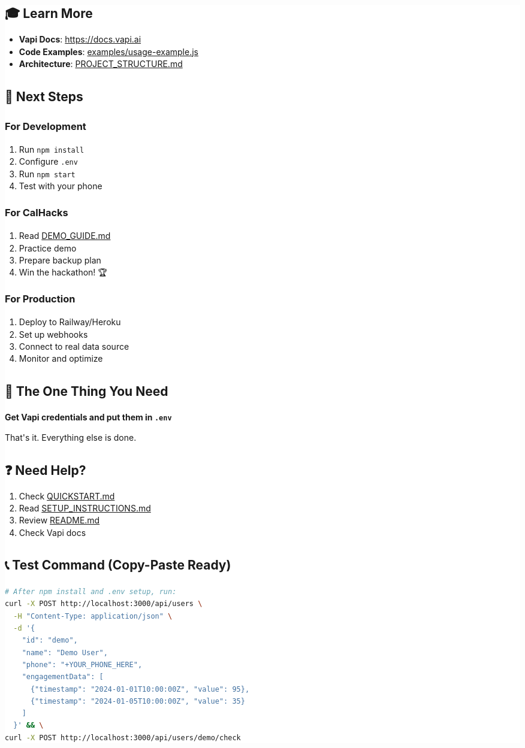 ## 🎓 Learn More

- **Vapi Docs**: https://docs.vapi.ai
- **Code Examples**: [examples/usage-example.js](examples/usage-example.js)
- **Architecture**: [PROJECT_STRUCTURE.md](PROJECT_STRUCTURE.md)

## 🚀 Next Steps

### For Development
1. Run `npm install`
2. Configure `.env`
3. Run `npm start`
4. Test with your phone

### For CalHacks
1. Read [DEMO_GUIDE.md](DEMO_GUIDE.md)
2. Practice demo
3. Prepare backup plan
4. Win the hackathon! 🏆

### For Production
1. Deploy to Railway/Heroku
2. Set up webhooks
3. Connect to real data source
4. Monitor and optimize

## 🎯 The One Thing You Need

**Get Vapi credentials and put them in `.env`**

That's it. Everything else is done.

## ❓ Need Help?

1. Check [QUICKSTART.md](QUICKSTART.md)
2. Read [SETUP_INSTRUCTIONS.md](SETUP_INSTRUCTIONS.md)
3. Review [README.md](README.md)
4. Check Vapi docs

## 📞 Test Command (Copy-Paste Ready)

```bash
# After npm install and .env setup, run:
curl -X POST http://localhost:3000/api/users \
  -H "Content-Type: application/json" \
  -d '{
    "id": "demo",
    "name": "Demo User",
    "phone": "+YOUR_PHONE_HERE",
    "engagementData": [
      {"timestamp": "2024-01-01T10:00:00Z", "value": 95},
      {"timestamp": "2024-01-05T10:00:00Z", "value": 35}
    ]
  }' && \
curl -X POST http://localhost:3000/api/users/demo/check
```
